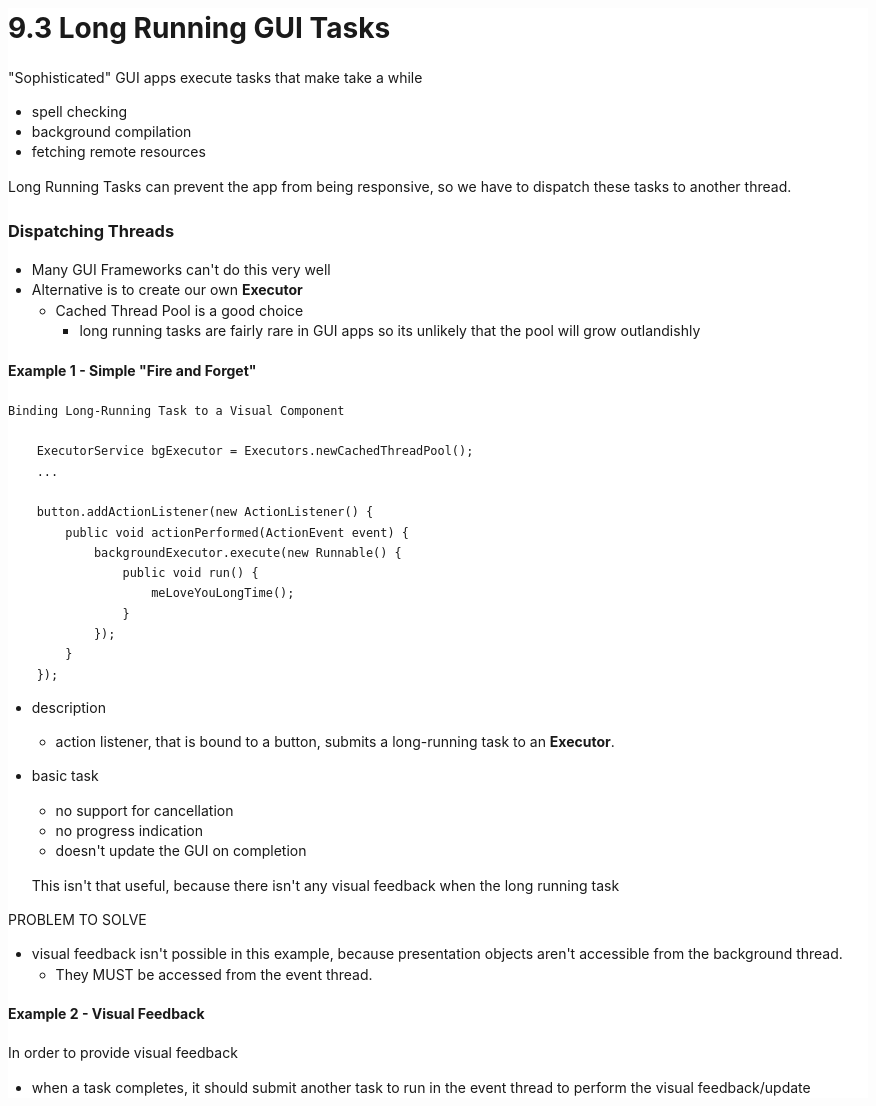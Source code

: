 # 9.3 Long Running GUI Tasks

"Sophisticated" GUI apps execute tasks that make take a while
- spell checking
- background compilation
- fetching remote resources

Long Running Tasks can prevent the app from being responsive, so 
we have to dispatch these tasks to another thread. 


### Dispatching Threads
- Many GUI Frameworks can't do this very well
- Alternative is to create our own **Executor**
    - Cached Thread Pool is a good choice
        - long running tasks are fairly rare in GUI apps so
        its unlikely that the pool will grow outlandishly
        
#### Example 1 - Simple "Fire and Forget"
    
    Binding Long-Running Task to a Visual Component
    
        ExecutorService bgExecutor = Executors.newCachedThreadPool();
        ...
        
        button.addActionListener(new ActionListener() {
            public void actionPerformed(ActionEvent event) {
                backgroundExecutor.execute(new Runnable() {
                    public void run() {
                        meLoveYouLongTime();
                    }
                });
            }
        });

- description
    - action listener, that is bound to a button, submits a long-running task
    to an **Executor**.

- basic task
    - no support for cancellation
    - no progress indication
    - doesn't update the GUI on completion
    

    This isn't that useful, because there isn't any visual feedback when the long
    running task
    
PROBLEM TO SOLVE
- visual feedback isn't possible in this example, because presentation objects aren't accessible
from the background thread. 
    - They MUST be accessed from the event thread. 
    
#### Example 2 - Visual Feedback 
In order to provide visual feedback
- when a task completes, it should submit another task to run in the event thread to perform the
visual feedback/update

